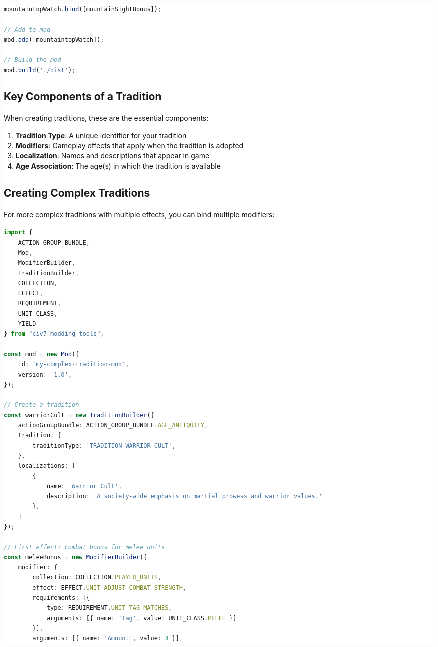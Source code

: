 ```typescript
mountaintopWatch.bind([mountainSightBonus]);

// Add to mod
mod.add([mountaintopWatch]);

// Build the mod
mod.build('./dist');
```

## Key Components of a Tradition

When creating traditions, these are the essential components:

1. **Tradition Type**: A unique identifier for your tradition
2. **Modifiers**: Gameplay effects that apply when the tradition is adopted
3. **Localization**: Names and descriptions that appear in game
4. **Age Association**: The age(s) in which the tradition is available

## Creating Complex Traditions

For more complex traditions with multiple effects, you can bind multiple modifiers:

```typescript
import {
    ACTION_GROUP_BUNDLE,
    Mod,
    ModifierBuilder,
    TraditionBuilder,
    COLLECTION,
    EFFECT,
    REQUIREMENT,
    UNIT_CLASS,
    YIELD
} from "civ7-modding-tools";

const mod = new Mod({
    id: 'my-complex-tradition-mod',
    version: '1.0',
});

// Create a tradition
const warriorCult = new TraditionBuilder({
    actionGroupBundle: ACTION_GROUP_BUNDLE.AGE_ANTIQUITY,
    tradition: {
        traditionType: 'TRADITION_WARRIOR_CULT',
    },
    localizations: [
        { 
            name: 'Warrior Cult', 
            description: 'A society-wide emphasis on martial prowess and warrior values.'
        },
    ]
});

// First effect: Combat bonus for melee units
const meleeBonus = new ModifierBuilder({
    modifier: {
        collection: COLLECTION.PLAYER_UNITS,
        effect: EFFECT.UNIT_ADJUST_COMBAT_STRENGTH,
        requirements: [{
            type: REQUIREMENT.UNIT_TAG_MATCHES,
            arguments: [{ name: 'Tag', value: UNIT_CLASS.MELEE }]
        }],
        arguments: [{ name: 'Amount', value: 3 }],
```